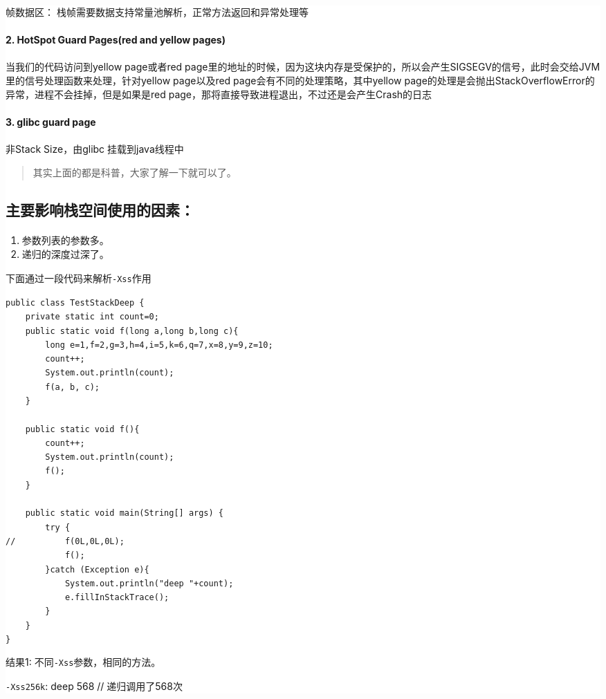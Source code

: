 帧数据区：
栈帧需要数据支持常量池解析，正常方法返回和异常处理等

#### 2. HotSpot Guard Pages(red and yellow pages)

当我们的代码访问到yellow page或者red page里的地址的时候，因为这块内存是受保护的，所以会产生SIGSEGV的信号，此时会交给JVM里的信号处理函数来处理，针对yellow page以及red page会有不同的处理策略，其中yellow page的处理是会抛出StackOverflowError的异常，进程不会挂掉，但是如果是red page，那将直接导致进程退出，不过还是会产生Crash的日志

#### 3. glibc guard page

非Stack Size，由glibc 挂载到java线程中

> 其实上面的都是科普，大家了解一下就可以了。

## 主要影响栈空间使用的因素：

1. 参数列表的参数多。
2. 递归的深度过深了。


下面通过一段代码来解析`-Xss`作用

```
public class TestStackDeep {
    private static int count=0;
    public static void f(long a,long b,long c){
        long e=1,f=2,g=3,h=4,i=5,k=6,q=7,x=8,y=9,z=10;
        count++;
        System.out.println(count);
        f(a, b, c);
    }

    public static void f(){
        count++;
        System.out.println(count);
        f();
    }

    public static void main(String[] args) {
        try {
//          f(0L,0L,0L);
            f();
        }catch (Exception e){
            System.out.println("deep "+count);
            e.fillInStackTrace();
        }
    }
}

```

结果1: 不同`-Xss`参数，相同的方法。

`-Xss256k`:
deep 568  // 递归调用了568次

